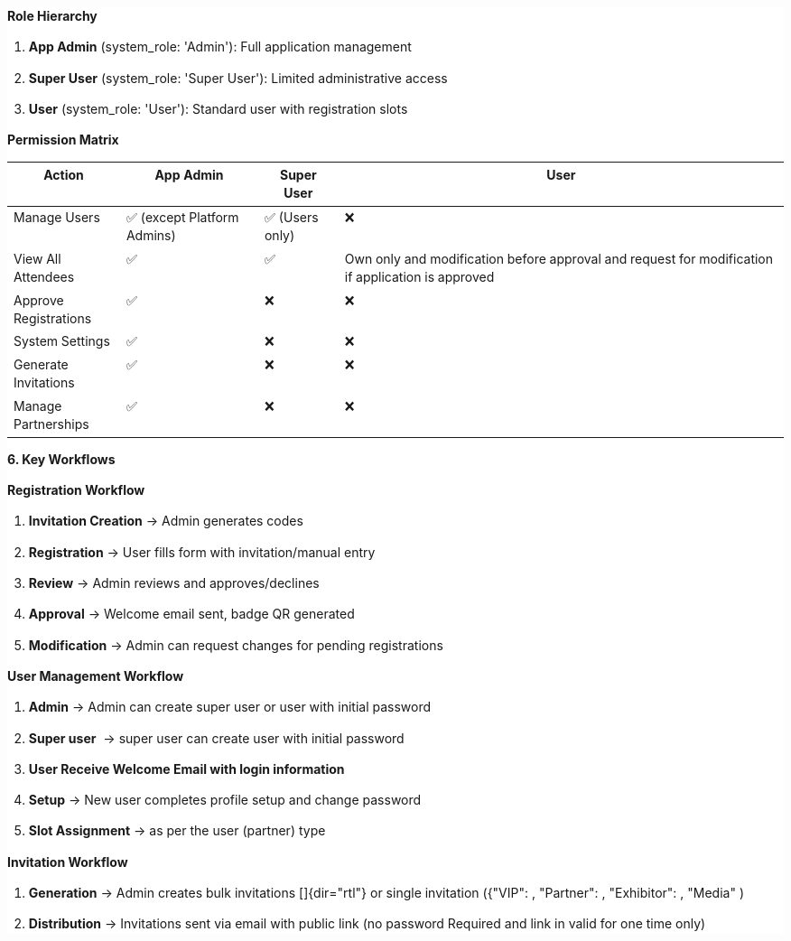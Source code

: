 **Role Hierarchy**

1.  **App Admin** (system_role: \'Admin\'): Full application management

2.  **Super User** (system_role: \'Super User\'): Limited administrative
    access

3.  **User** (system_role: \'User\'): Standard user with registration
    slots

**Permission Matrix**

| **Action**            | **App Admin**               | **Super User**  | **User**                                                                                          |
|-----------------------|-----------------------------|-----------------|---------------------------------------------------------------------------------------------------|
| Manage Users          | ✅ (except Platform Admins) | ✅ (Users only) | ❌                                                                                                |
| View All Attendees    | ✅                          | ✅              | Own only and modification before approval and request for modification if application is approved |
| Approve Registrations | ✅                          | ❌              | ❌                                                                                                |
| System Settings       | ✅                          | ❌              | ❌                                                                                                |
| Generate Invitations  | ✅                          | ❌              | ❌                                                                                                |
| Manage Partnerships   | ✅                          | ❌              | ❌                                                                                                |

**6. Key Workflows**

**Registration Workflow**

1.  **Invitation Creation** → Admin generates codes

2.  **Registration** → User fills form with invitation/manual entry

3.  **Review** → Admin reviews and approves/declines

4.  **Approval** → Welcome email sent, badge QR generated

5.  **Modification** → Admin can request changes for pending
    registrations

**User Management Workflow**

1.  **Admin** → Admin can create super user or user with initial
    password

2.  **Super user**  → super user can create user with initial password

3.  **User Receive Welcome Email with login information**

4.  **Setup** → New user completes profile setup and change password

5.  **Slot Assignment** → as per the user (partner) type

**Invitation Workflow**

1.  **Generation** → Admin creates bulk invitations []{dir="rtl"} or
    single invitation ({\"VIP\": , \"Partner\": , \"Exhibitor\": ,
    \"Media\" )

2.  **Distribution** → Invitations sent via email with public link (no
    password Required and link in valid for one time only)
